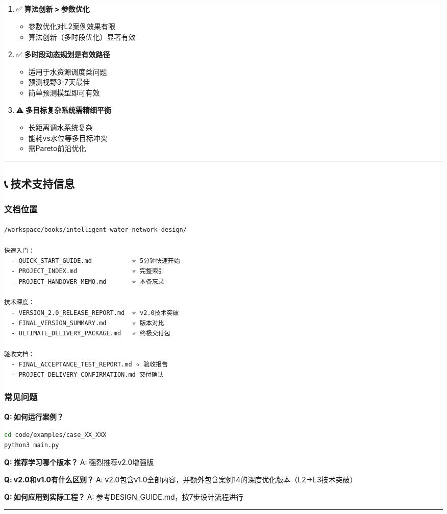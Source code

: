 1. ✅ **算法创新 > 参数优化**
   - 参数优化对L2案例效果有限
   - 算法创新（多时段优化）显著有效

2. ✅ **多时段动态规划是有效路径**
   - 适用于水资源调度类问题
   - 预测视野3-7天最佳
   - 简单预测模型即可有效

3. ⚠️ **多目标复杂系统需精细平衡**
   - 长距离调水系统复杂
   - 能耗vs水位等多目标冲突
   - 需Pareto前沿优化

---

## 📞 技术支持信息

### 文档位置

```
/workspace/books/intelligent-water-network-design/

快速入门：
  - QUICK_START_GUIDE.md           ⭐ 5分钟快速开始
  - PROJECT_INDEX.md               ⭐ 完整索引
  - PROJECT_HANDOVER_MEMO.md       ⭐ 本备忘录

技术深度：
  - VERSION_2.0_RELEASE_REPORT.md  ⭐ v2.0技术突破
  - FINAL_VERSION_SUMMARY.md       ⭐ 版本对比
  - ULTIMATE_DELIVERY_PACKAGE.md   ⭐ 终极交付包

验收文档：
  - FINAL_ACCEPTANCE_TEST_REPORT.md ⭐ 验收报告
  - PROJECT_DELIVERY_CONFIRMATION.md 交付确认
```

### 常见问题

**Q: 如何运行案例？**
```bash
cd code/examples/case_XX_XXX
python3 main.py
```

**Q: 推荐学习哪个版本？**
A: 强烈推荐v2.0增强版

**Q: v2.0和v1.0有什么区别？**
A: v2.0包含v1.0全部内容，并额外包含案例14的深度优化版本（L2→L3技术突破）

**Q: 如何应用到实际工程？**
A: 参考DESIGN_GUIDE.md，按7步设计流程进行

---